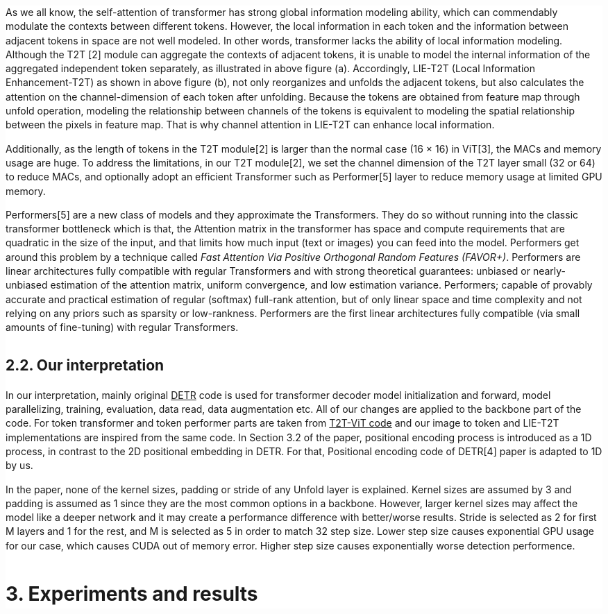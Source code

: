 As we all know, the self-attention of transformer has strong global information modeling ability, which can commendably modulate the contexts between different tokens. However, the local information in each token and the information between adjacent tokens in space are not well modeled. In other words, transformer lacks the ability of local information modeling. Although the T2T [2] module can aggregate the contexts of adjacent tokens, it is unable to model the internal information of the aggregated independent token separately, as illustrated in above figure (a). Accordingly, LIE-T2T (Local Information Enhancement-T2T) as shown in above figure (b), not only reorganizes and unfolds the adjacent tokens, but also calculates the attention on the channel-dimension of each token after unfolding. Because the tokens are obtained from feature map through unfold operation, modeling the relationship between channels of the tokens is equivalent to modeling the spatial relationship between the pixels in feature map. That is why channel attention in LIE-T2T can enhance local information.

Additionally, as the length of tokens in the T2T module[2] is larger than the normal case (16 × 16) in ViT[3], the MACs and memory usage are huge. To address the limitations, in our T2T module[2], we set the channel dimension of the T2T layer small (32 or 64) to reduce MACs, and optionally adopt an efficient Transformer such as Performer[5] layer to reduce memory usage at limited GPU memory. 

Performers[5] are a new class of models and they approximate the Transformers. They do so without running into the classic transformer bottleneck which is that, the Attention matrix in the transformer has space and compute requirements that are quadratic in the size of the input, and that limits how much input (text or images) you can feed into the model. Performers get around this problem by a technique called *Fast Attention Via Positive Orthogonal Random Features (FAVOR+)*. Performers are linear architectures fully compatible with regular Transformers and with strong theoretical guarantees: unbiased or nearly-unbiased estimation of the attention matrix, uniform convergence, and low estimation variance. Performers; capable of provably accurate and practical estimation of regular (softmax) full-rank attention, but of only linear space and time complexity and not relying on any priors such as sparsity or low-rankness. Performers are the first linear architectures fully compatible (via small amounts of fine-tuning) with regular Transformers.



## 2.2. Our interpretation 

In our interpretation, mainly original [DETR](https://github.com/facebookresearch/detr) code is used for transformer decoder model initialization and forward, model parallelizing, training, evaluation, data read, data augmentation etc. All of our changes are applied to the backbone part of the code. For token transformer and token performer parts are taken from [T2T-ViT code](https://github.com/yitu-opensource/T2T-ViT) and our image to token and LIE-T2T implementations are inspired from the same code. In Section 3.2 of the paper, positional encoding process is introduced as a 1D process, in contrast to the 2D positional embedding in DETR. For that, Positional encoding code of DETR[4] paper is adapted to 1D by us. 

In the paper, none of the kernel sizes, padding or stride of any Unfold layer is explained. Kernel sizes are assumed by 3 and padding is assumed as 1 since they are the most common options in a backbone. However, larger kernel sizes may affect the model like a deeper network and it may create a performance difference with better/worse results. Stride is selected as 2 for first M layers and 1 for the rest, and M is selected as 5 in order to match 32 step size. Lower step size causes exponential GPU usage for our case, which causes CUDA out of memory error. Higher step size causes exponentially worse detection performence. 

# 3. Experiments and results
